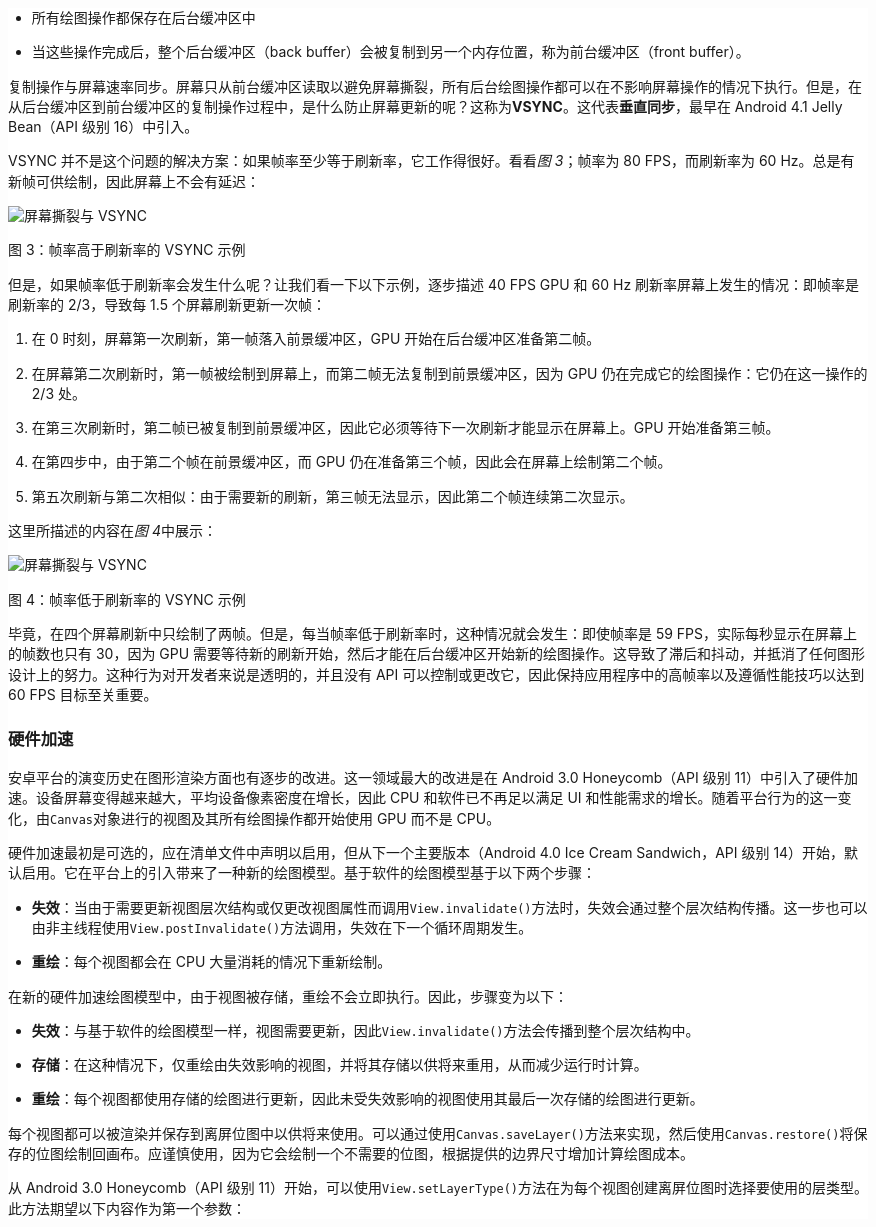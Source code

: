 +   所有绘图操作都保存在后台缓冲区中

+   当这些操作完成后，整个后台缓冲区（back buffer）会被复制到另一个内存位置，称为前台缓冲区（front buffer）。

复制操作与屏幕速率同步。屏幕只从前台缓冲区读取以避免屏幕撕裂，所有后台绘图操作都可以在不影响屏幕操作的情况下执行。但是，在从后台缓冲区到前台缓冲区的复制操作过程中，是什么防止屏幕更新的呢？这称为**VSYNC**。这代表**垂直同步**，最早在 Android 4.1 Jelly Bean（API 级别 16）中引入。

VSYNC 并不是这个问题的解决方案：如果帧率至少等于刷新率，它工作得很好。看看*图 3*；帧率为 80 FPS，而刷新率为 60 Hz。总是有新帧可供绘制，因此屏幕上不会有延迟：

![屏幕撕裂与 VSYNC](https://github.com/OpenDocCN/freelearn-android-pt2-zh/raw/master/docs/andr-hiperf-prog/img/8951_03_03.jpg)

图 3：帧率高于刷新率的 VSYNC 示例

但是，如果帧率低于刷新率会发生什么呢？让我们看一下以下示例，逐步描述 40 FPS GPU 和 60 Hz 刷新率屏幕上发生的情况：即帧率是刷新率的 2/3，导致每 1.5 个屏幕刷新更新一次帧：

1.  在 0 时刻，屏幕第一次刷新，第一帧落入前景缓冲区，GPU 开始在后台缓冲区准备第二帧。

1.  在屏幕第二次刷新时，第一帧被绘制到屏幕上，而第二帧无法复制到前景缓冲区，因为 GPU 仍在完成它的绘图操作：它仍在这一操作的 2/3 处。

1.  在第三次刷新时，第二帧已被复制到前景缓冲区，因此它必须等待下一次刷新才能显示在屏幕上。GPU 开始准备第三帧。

1.  在第四步中，由于第二个帧在前景缓冲区，而 GPU 仍在准备第三个帧，因此会在屏幕上绘制第二个帧。

1.  第五次刷新与第二次相似：由于需要新的刷新，第三帧无法显示，因此第二个帧连续第二次显示。

这里所描述的内容在*图 4*中展示：

![屏幕撕裂与 VSYNC](https://github.com/OpenDocCN/freelearn-android-pt2-zh/raw/master/docs/andr-hiperf-prog/img/8951_03_04.jpg)

图 4：帧率低于刷新率的 VSYNC 示例

毕竟，在四个屏幕刷新中只绘制了两帧。但是，每当帧率低于刷新率时，这种情况就会发生：即使帧率是 59 FPS，实际每秒显示在屏幕上的帧数也只有 30，因为 GPU 需要等待新的刷新开始，然后才能在后台缓冲区开始新的绘图操作。这导致了滞后和抖动，并抵消了任何图形设计上的努力。这种行为对开发者来说是透明的，并且没有 API 可以控制或更改它，因此保持应用程序中的高帧率以及遵循性能技巧以达到 60 FPS 目标至关重要。

### 硬件加速

安卓平台的演变历史在图形渲染方面也有逐步的改进。这一领域最大的改进是在 Android 3.0 Honeycomb（API 级别 11）中引入了硬件加速。设备屏幕变得越来越大，平均设备像素密度在增长，因此 CPU 和软件已不再足以满足 UI 和性能需求的增长。随着平台行为的这一变化，由`Canvas`对象进行的视图及其所有绘图操作都开始使用 GPU 而不是 CPU。

硬件加速最初是可选的，应在清单文件中声明以启用，但从下一个主要版本（Android 4.0 Ice Cream Sandwich，API 级别 14）开始，默认启用。它在平台上的引入带来了一种新的绘图模型。基于软件的绘图模型基于以下两个步骤：

+   **失效**：当由于需要更新视图层次结构或仅更改视图属性而调用`View.invalidate()`方法时，失效会通过整个层次结构传播。这一步也可以由非主线程使用`View.postInvalidate()`方法调用，失效在下一个循环周期发生。

+   **重绘**：每个视图都会在 CPU 大量消耗的情况下重新绘制。

在新的硬件加速绘图模型中，由于视图被存储，重绘不会立即执行。因此，步骤变为以下：

+   **失效**：与基于软件的绘图模型一样，视图需要更新，因此`View.invalidate()`方法会传播到整个层次结构中。

+   **存储**：在这种情况下，仅重绘由失效影响的视图，并将其存储以供将来重用，从而减少运行时计算。

+   **重绘**：每个视图都使用存储的绘图进行更新，因此未受失效影响的视图使用其最后一次存储的绘图进行更新。

每个视图都可以被渲染并保存到离屏位图中以供将来使用。可以通过使用`Canvas.saveLayer()`方法来实现，然后使用`Canvas.restore()`将保存的位图绘制回画布。应谨慎使用，因为它会绘制一个不需要的位图，根据提供的边界尺寸增加计算绘图成本。

从 Android 3.0 Honeycomb（API 级别 11）开始，可以使用`View.setLayerType()`方法在为每个视图创建离屏位图时选择要使用的层类型。此方法期望以下内容作为第一个参数：
